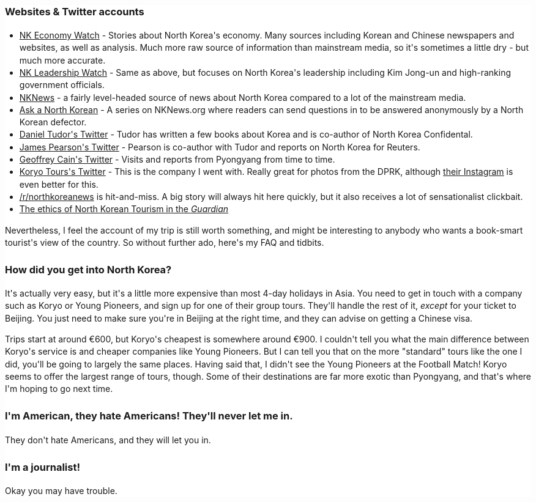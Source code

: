 ### Websites & Twitter accounts

* [NK Economy Watch](http://www.nkeconwatch.com/) - Stories about North Korea's economy. Many sources including Korean and Chinese newspapers and websites, as well as analysis. Much more raw source of information than mainstream media, so it's sometimes a little dry - but much more accurate.
* [NK Leadership Watch](https://nkleadershipwatch.wordpress.com/) - Same as above, but focuses on North Korea's leadership including Kim Jong-un and high-ranking government officials.
* [NKNews](http://www.nknews.org/) - a fairly level-headed source of news about North Korea compared to a lot of the mainstream media.
* [Ask a North Korean](http://www.nknews.org/category/nk-voices/ask-a-north-korean/) - A series on NKNews.org where readers can send questions in to be answered anonymously by a North Korean defector.
* [Daniel Tudor's Twitter](https://twitter.com/danielrtudor) - Tudor has written a few books about Korea and is co-author of North Korea Confidental.
* [James Pearson's Twitter](https://twitter.com/pearswick) - Pearson is co-author with Tudor and reports on North Korea for Reuters.
* [Geoffrey Cain's Twitter](https://twitter.com/geoffrey_cain) - Visits and reports from Pyongyang from time to time.
* [Koryo Tours's Twitter](https://twitter.com/KoryoTours) - This is the company I went with. Really great for photos from the DPRK, although [their Instagram](https://instagram.com/koryotours) is even better for this.
* [/r/northkoreanews](https://reddit.com/r/northkoreanews) is hit-and-miss. A big story will always hit here quickly, but it also receives a lot of sensationalist clickbait.
* [The ethics of North Korean Tourism in the *Guardian*](http://www.theguardian.com/travel/2015/oct/08/north-korean-tourism-ethics)

Nevertheless, I feel the account of my trip is still worth something, and might be interesting to anybody who wants a book-smart tourist's view of the country. So without further ado, here's my FAQ and tidbits.

### How did you get into North Korea?

It's actually very easy, but it's a little more expensive than most 4-day holidays in Asia. You need to get in touch with a company such as Koryo or Young Pioneers, and sign up for one of their group tours. They'll handle the rest of it, *except* for your ticket to Beijing. You just need to make sure you're in Beijing at the right time, and they can advise on getting a Chinese visa.

Trips start at around €600, but Koryo's cheapest is somewhere around €900. I couldn't tell you what the main difference between Koryo's service is and cheaper companies like Young Pioneers. But I can tell you that on the more "standard" tours like the one I did, you'll be going to largely the same places. Having said that, I didn't see the Young Pioneers at the Football Match! Koryo seems to offer the largest range of tours, though. Some of their destinations are far more exotic than Pyongyang, and that's where I'm hoping to go next time.

### I'm American, they hate Americans! They'll never let me in.

They don't hate Americans, and they will let you in.

### I'm a journalist!

Okay you may have trouble.
